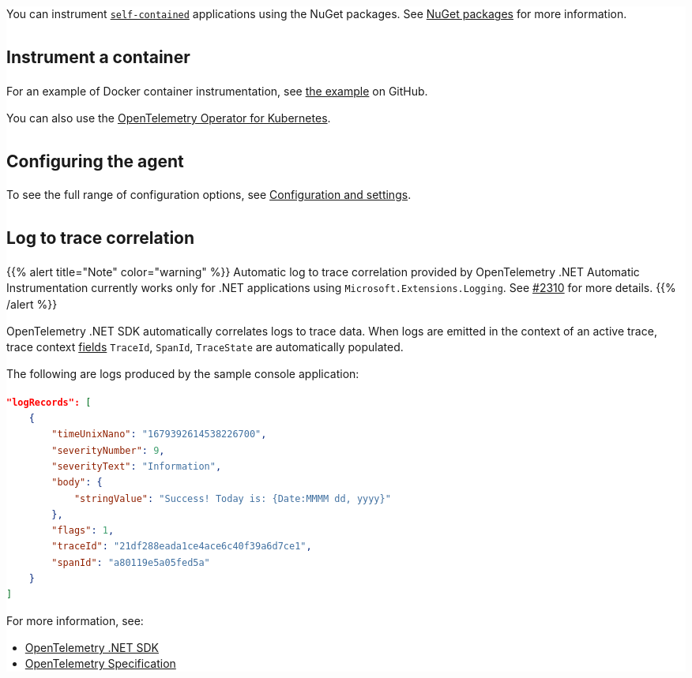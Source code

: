 You can instrument
[`self-contained`](https://learn.microsoft.com/en-us/dotnet/core/deploying/#publish-self-contained)
applications using the NuGet packages. See [NuGet packages](./nuget-packages)
for more information.

## Instrument a container

For an example of Docker container instrumentation, see
[the example](https://github.com/open-telemetry/opentelemetry-dotnet-instrumentation/tree/main/examples/demo)
on GitHub.

You can also use the
[OpenTelemetry Operator for Kubernetes](/docs/kubernetes/operator/).

## Configuring the agent

To see the full range of configuration options, see
[Configuration and settings](./configuration).

## Log to trace correlation

{{% alert title="Note" color="warning" %}} Automatic log to trace correlation
provided by OpenTelemetry .NET Automatic Instrumentation currently works only
for .NET applications using `Microsoft.Extensions.Logging`. See
[#2310](https://github.com/open-telemetry/opentelemetry-dotnet-instrumentation/issues/2310)
for more details. {{% /alert %}}

OpenTelemetry .NET SDK automatically correlates logs to trace data. When logs
are emitted in the context of an active trace, trace context
[fields](/docs/specs/otel/logs/data-model#trace-context-fields) `TraceId`,
`SpanId`, `TraceState` are automatically populated.

The following are logs produced by the sample console application:

```json
"logRecords": [
    {
        "timeUnixNano": "1679392614538226700",
        "severityNumber": 9,
        "severityText": "Information",
        "body": {
            "stringValue": "Success! Today is: {Date:MMMM dd, yyyy}"
        },
        "flags": 1,
        "traceId": "21df288eada1ce4ace6c40f39a6d7ce1",
        "spanId": "a80119e5a05fed5a"
    }
]
```

For more information, see:

- [OpenTelemetry .NET SDK](https://github.com/open-telemetry/opentelemetry-dotnet/tree/main/docs/logs/correlation)
- [OpenTelemetry Specification](/docs/specs/otel/logs/data-model#trace-context-fields)
